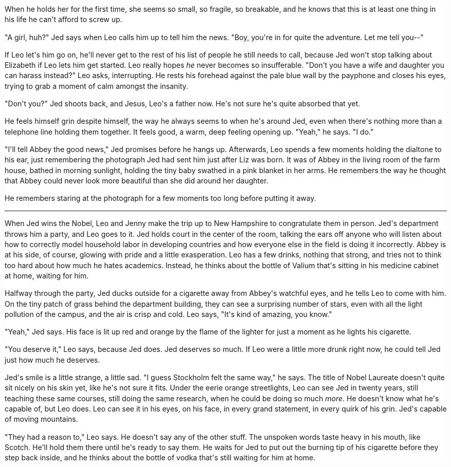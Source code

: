 When he holds her for the first time, she seems so small, so fragile, so breakable, and he knows that this is at least one thing in his life he can't afford to screw up.

"A girl, huh?" Jed says when Leo calls him up to tell him the news. "Boy, you're in for quite the adventure. Let me tell you--"

If Leo let's him go on, he'll never get to the rest of his list of people he still needs to call, because Jed won't stop talking about Elizabeth if Leo lets him get started. Leo really hopes *he* never becomes so insufferable. "Don't you have a wife and daughter you can harass instead?" Leo asks, interrupting. He rests his forehead against the pale blue wall by the payphone and closes his eyes, trying to grab a moment of calm amongst the insanity.

"Don't you?" Jed shoots back, and Jesus, Leo's a father now. He's not sure he's quite absorbed that yet.

He feels himself grin despite himself, the way he always seems to when he's around Jed, even when there's nothing more than a telephone line holding them together. It feels good, a warm, deep feeling opening up. "Yeah," he says. "I do."

"I'll tell Abbey the good news," Jed promises before he hangs up. Afterwards, Leo spends a few moments holding the dialtone to his ear, just remembering the photograph Jed had sent him just after Liz was born. It was of Abbey in the living room of the farm house, bathed in morning sunlight, holding the tiny baby swathed in a pink blanket in her arms. He remembers the way he thought that Abbey could never look more beautiful than she did around her daughter.

He remembers staring at the photograph for a few moments too long before putting it away.

---

When Jed wins the Nobel, Leo and Jenny make the trip up to New Hampshire to congratulate them in person. Jed's department throws him a party, and Leo goes to it. Jed holds court in the center of the room, talking the ears off anyone who will listen about how to correctly model household labor in developing countries and how everyone else in the field is doing it incorrectly. Abbey is at his side, of course, glowing with pride and a little exasperation. Leo has a few drinks, nothing that strong, and tries not to think too hard about how much he hates academics. Instead, he thinks about the bottle of Valium that's sitting in his medicine cabinet at home, waiting for him.

Halfway through the party, Jed ducks outside for a cigarette away from Abbey's watchful eyes, and he tells Leo to come with him. On the tiny patch of grass behind the department building, they can see a surprising number of stars, even with all the light pollution of the campus, and the air is crisp and cold. Leo says, "It's kind of amazing, you know."

"Yeah," Jed says. His face is lit up red and orange by the flame of the lighter for just a moment as he lights his cigarette.

"You deserve it," Leo says, because Jed does. Jed deserves so much. If Leo were a little more drunk right now, he could tell Jed just how much he deserves.

Jed's smile is a little strange, a little sad. "I guess Stockholm felt the same way," he says. The title of Nobel Laureate doesn't quite sit nicely on his skin yet, like he's not sure it fits. Under the eerie orange streetlights, Leo can see Jed in twenty years, still teaching these same courses, still doing the same research, when he could be doing so much *more*. He doesn't know what he's capable of, but Leo does. Leo can see it in his eyes, on his face, in every grand statement, in every quirk of his grin. Jed's capable of moving mountains.

"They had a reason to," Leo says. He doesn't say any of the other stuff. The unspoken words taste heavy in his mouth, like Scotch. He'll hold them there until he's ready to say them. He waits for Jed to put out the burning tip of his cigarette before they step back inside, and he thinks about the bottle of vodka that's still waiting for him at home.
